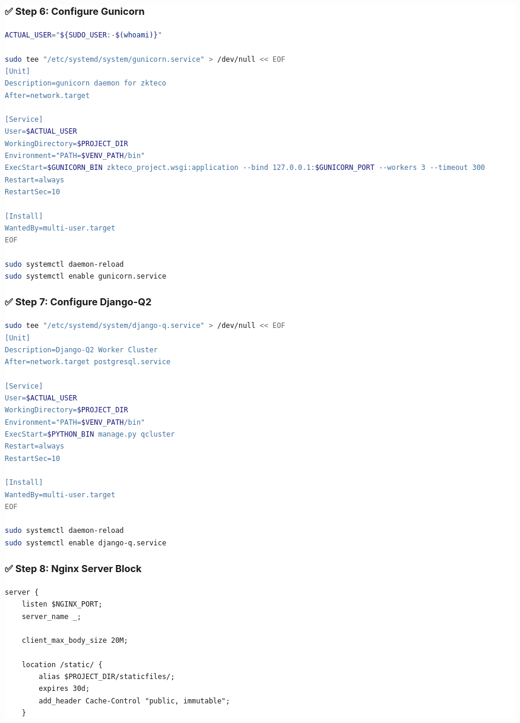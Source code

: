 ### ✅ Step 6: Configure Gunicorn
```bash
ACTUAL_USER="${SUDO_USER:-$(whoami)}"

sudo tee "/etc/systemd/system/gunicorn.service" > /dev/null << EOF
[Unit]
Description=gunicorn daemon for zkteco
After=network.target

[Service]
User=$ACTUAL_USER
WorkingDirectory=$PROJECT_DIR
Environment="PATH=$VENV_PATH/bin"
ExecStart=$GUNICORN_BIN zkteco_project.wsgi:application --bind 127.0.0.1:$GUNICORN_PORT --workers 3 --timeout 300
Restart=always
RestartSec=10

[Install]
WantedBy=multi-user.target
EOF

sudo systemctl daemon-reload
sudo systemctl enable gunicorn.service
```

### ✅ Step 7: Configure Django-Q2
```bash
sudo tee "/etc/systemd/system/django-q.service" > /dev/null << EOF
[Unit]
Description=Django-Q2 Worker Cluster
After=network.target postgresql.service

[Service]
User=$ACTUAL_USER
WorkingDirectory=$PROJECT_DIR
Environment="PATH=$VENV_PATH/bin"
ExecStart=$PYTHON_BIN manage.py qcluster
Restart=always
RestartSec=10

[Install]
WantedBy=multi-user.target
EOF

sudo systemctl daemon-reload
sudo systemctl enable django-q.service
```

### ✅ Step 8: Nginx Server Block
```nginx
server {
    listen $NGINX_PORT;
    server_name _;

    client_max_body_size 20M;

    location /static/ {
        alias $PROJECT_DIR/staticfiles/;
        expires 30d;
        add_header Cache-Control "public, immutable";
    }

```